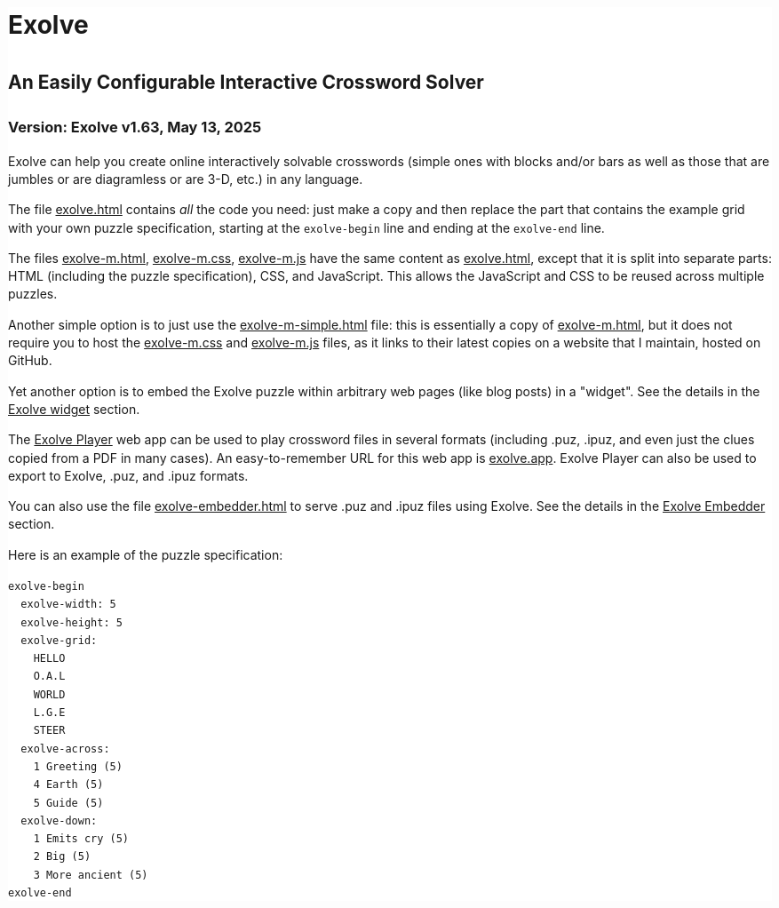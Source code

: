 # Exolve

## An Easily Configurable Interactive Crossword Solver

### Version: Exolve v1.63, May 13, 2025

Exolve can help you create online interactively solvable crosswords (simple
ones with blocks and/or bars as well as those that are jumbles or are
diagramless or are 3-D, etc.) in any language.

The file [exolve.html](exolve.html) contains *all* the code you need: just
make a copy and then replace the part that contains the example grid with your
own puzzle specification, starting at the `exolve-begin` line and ending at the
`exolve-end` line.

The files [exolve-m.html](exolve-m.html), [exolve-m.css](exolve-m.css),
[exolve-m.js](exolve-m.js) have the same  content as
[exolve.html](exolve.html), except that it is split into separate parts: HTML
(including the puzzle specification), CSS, and JavaScript. This allows the
JavaScript and CSS to be reused across multiple puzzles.

Another simple option is to just use the
[exolve-m-simple.html](exolve-m-simple.html) file: this is essentially a copy
of [exolve-m.html](exolve-m.html), but it does not require you to host the
[exolve-m.css](exolve-m.css) and [exolve-m.js](exolve-m.js) files, as it
links to their latest copies on a website that I maintain, hosted on GitHub.

Yet another option is to embed the Exolve puzzle within arbitrary web pages
(like blog posts) in a "widget". See the details in the
[Exolve widget](#exolve-widget) section.

The [Exolve Player](https://exolve.app) web app can be used to play crossword
files in several formats (including .puz, .ipuz, and even just the clues copied
from a PDF in many cases). An easy-to-remember URL for this web app is
[exolve.app](https://exolve.app). Exolve Player can also be used to export to
Exolve, .puz, and .ipuz formats.

You can also use the file [exolve-embedder.html](exolve-embedder.html) to
serve .puz and .ipuz files using Exolve. See the details in the
[Exolve Embedder](#exolve-embedder) section.

Here is an example of the puzzle specification:

```
exolve-begin
  exolve-width: 5
  exolve-height: 5
  exolve-grid:
    HELLO
    O.A.L
    WORLD
    L.G.E
    STEER
  exolve-across:
    1 Greeting (5)
    4 Earth (5)
    5 Guide (5)
  exolve-down:
    1 Emits cry (5)
    2 Big (5)
    3 More ancient (5)
exolve-end
```
